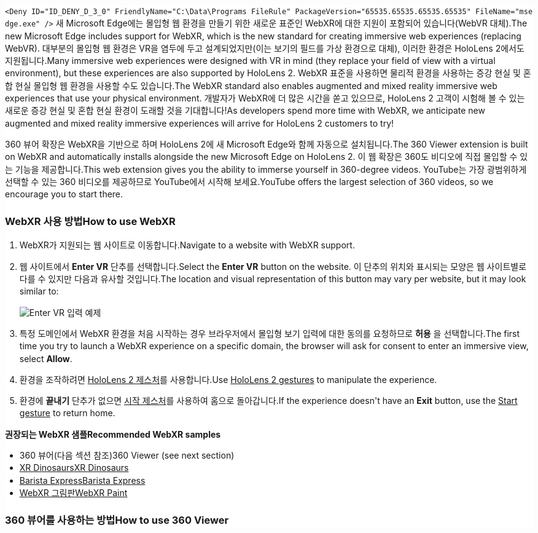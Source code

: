``` <Deny ID="ID_DENY_D_3_0" FriendlyName="C:\Data\Programs FileRule" PackageVersion="65535.65535.65535.65535" FileName="msedge.exe" /> ```
<span data-ttu-id="a049e-192">새 Microsoft Edge에는 몰입형 웹 환경을 만들기 위한 새로운 표준인 WebXR에 대한 지원이 포함되어 있습니다(WebVR 대체).</span><span class="sxs-lookup"><span data-stu-id="a049e-192">The new Microsoft Edge includes support for WebXR, which is the new standard for creating immersive web experiences (replacing WebVR).</span></span> <span data-ttu-id="a049e-193">대부분의 몰입형 웹 환경은 VR을 염두에 두고 설계되었지만(이는 보기의 필드를 가상 환경으로 대체), 이러한 환경은 HoloLens 2에서도 지원됩니다.</span><span class="sxs-lookup"><span data-stu-id="a049e-193">Many immersive web experiences were designed with VR in mind (they replace your field of view with a virtual environment), but these experiences are also supported by HoloLens 2.</span></span> <span data-ttu-id="a049e-194">WebXR 표준을 사용하면 물리적 환경을 사용하는 증강 현실 및 혼합 현실 몰입형 웹 환경을 사용할 수도 있습니다.</span><span class="sxs-lookup"><span data-stu-id="a049e-194">The WebXR standard also enables augmented and mixed reality immersive web experiences that use your physical environment.</span></span> <span data-ttu-id="a049e-195">개발자가 WebXR에 더 많은 시간을 쏟고 있으므로, HoloLens 2 고객이 시험해 볼 수 있는 새로운 증강 현실 및 혼합 현실 환경이 도래할 것을 기대합니다!</span><span class="sxs-lookup"><span data-stu-id="a049e-195">As developers spend more time with WebXR, we anticipate new augmented and mixed reality immersive experiences will arrive for HoloLens 2 customers to try!</span></span>

<span data-ttu-id="a049e-196">360 뷰어 확장은 WebXR을 기반으로 하며 HoloLens 2에 새 Microsoft Edge와 함께 자동으로 설치됩니다.</span><span class="sxs-lookup"><span data-stu-id="a049e-196">The 360 Viewer extension is built on WebXR and automatically installs alongside the new Microsoft Edge on HoloLens 2.</span></span> <span data-ttu-id="a049e-197">이 웹 확장은 360도 비디오에 직접 몰입할 수 있는 기능을 제공합니다.</span><span class="sxs-lookup"><span data-stu-id="a049e-197">This web extension gives you the ability to immerse yourself in 360-degree videos.</span></span> <span data-ttu-id="a049e-198">YouTube는 가장 광범위하게 선택할 수 있는 360 비디오를 제공하므로 YouTube에서 시작해 보세요.</span><span class="sxs-lookup"><span data-stu-id="a049e-198">YouTube offers the largest selection of 360 videos, so we encourage you to start there.</span></span>

### <a name="how-to-use-webxr"></a><span data-ttu-id="a049e-199">WebXR 사용 방법</span><span class="sxs-lookup"><span data-stu-id="a049e-199">How to use WebXR</span></span>

1. <span data-ttu-id="a049e-200">WebXR가 지원되는 웹 사이트로 이동합니다.</span><span class="sxs-lookup"><span data-stu-id="a049e-200">Navigate to a website with WebXR support.</span></span>
1. <span data-ttu-id="a049e-201">웹 사이트에서 **Enter VR** 단추를 선택합니다.</span><span class="sxs-lookup"><span data-stu-id="a049e-201">Select the **Enter VR** button on the website.</span></span> <span data-ttu-id="a049e-202">이 단추의 위치와 표시되는 모양은 웹 사이트별로 다를 수 있지만 다음과 유사할 것입니다.</span><span class="sxs-lookup"><span data-stu-id="a049e-202">The location and visual representation of this button may vary per website, but it may look similar to:</span></span>

    ![Enter VR 입력 예제](images/75px-enter-vr.png)

1. <span data-ttu-id="a049e-204">특정 도메인에서 WebXR 환경을 처음 시작하는 경우 브라우저에서 몰입형 보기 입력에 대한 동의를 요청하므로 **허용** 을 선택합니다.</span><span class="sxs-lookup"><span data-stu-id="a049e-204">The first time you try to launch a WebXR experience on a specific domain, the browser will ask for consent to enter an immersive view, select **Allow**.</span></span>
1. <span data-ttu-id="a049e-205">환경을 조작하려면 [HoloLens 2 제스처](hololens2-basic-usage.md#the-hand-tracking-frame)를 사용합니다.</span><span class="sxs-lookup"><span data-stu-id="a049e-205">Use [HoloLens 2 gestures](hololens2-basic-usage.md#the-hand-tracking-frame) to manipulate the experience.</span></span>
1. <span data-ttu-id="a049e-206">환경에 **끝내기** 단추가 없으면 [시작 제스처](hololens2-basic-usage.md#start-gesture)를 사용하여 홈으로 돌아갑니다.</span><span class="sxs-lookup"><span data-stu-id="a049e-206">If the experience doesn't have an **Exit** button, use the [Start gesture](hololens2-basic-usage.md#start-gesture) to return home.</span></span>

<span data-ttu-id="a049e-207">**권장되는 WebXR 샘플**</span><span class="sxs-lookup"><span data-stu-id="a049e-207">**Recommended WebXR samples**</span></span>
- <span data-ttu-id="a049e-208">360 뷰어(다음 섹션 참조)</span><span class="sxs-lookup"><span data-stu-id="a049e-208">360 Viewer (see next section)</span></span>
- [<span data-ttu-id="a049e-209">XR Dinosaurs</span><span class="sxs-lookup"><span data-stu-id="a049e-209">XR Dinosaurs</span></span>](https://www.xrdinosaurs.com/)
- [<span data-ttu-id="a049e-210">Barista Express</span><span class="sxs-lookup"><span data-stu-id="a049e-210">Barista Express</span></span>](https://constructarca.de/game/barista-express/)
- [<span data-ttu-id="a049e-211">WebXR 그림판</span><span class="sxs-lookup"><span data-stu-id="a049e-211">WebXR Paint</span></span>](https://threejs.org/examples/webxr_vr_paint.html)

### <a name="how-to-use-360-viewer"></a><span data-ttu-id="a049e-212">360 뷰어를 사용하는 방법</span><span class="sxs-lookup"><span data-stu-id="a049e-212">How to use 360 Viewer</span></span>

```